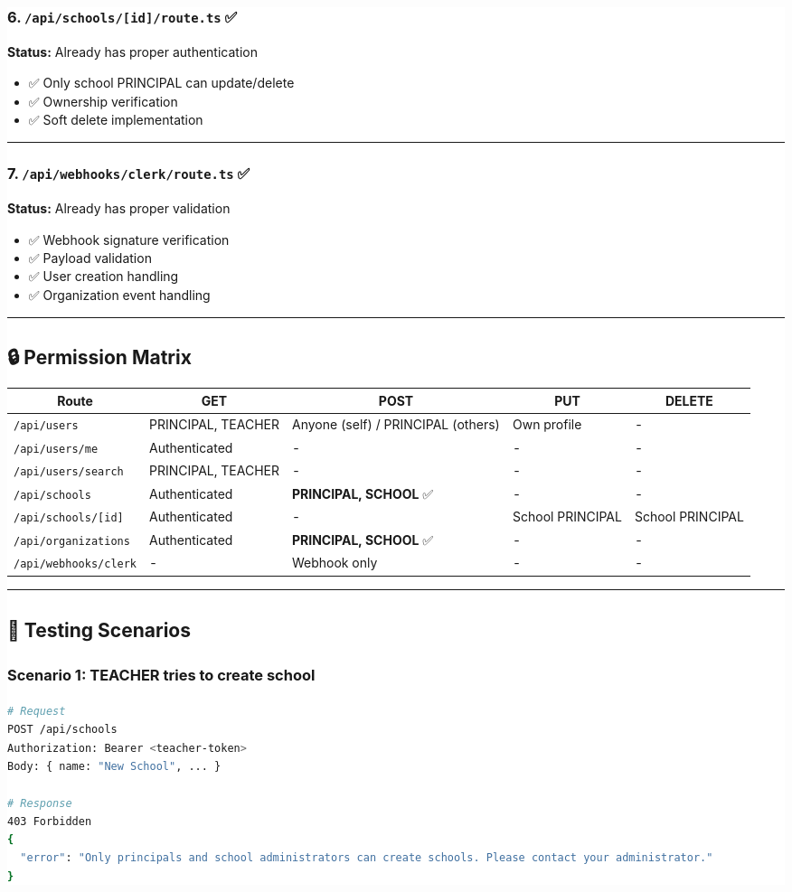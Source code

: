 ### **6. `/api/schools/[id]/route.ts` ✅**
**Status:** Already has proper authentication
- ✅ Only school PRINCIPAL can update/delete
- ✅ Ownership verification
- ✅ Soft delete implementation

---

### **7. `/api/webhooks/clerk/route.ts` ✅**
**Status:** Already has proper validation
- ✅ Webhook signature verification
- ✅ Payload validation
- ✅ User creation handling
- ✅ Organization event handling

---

## 🔒 **Permission Matrix**

| Route | GET | POST | PUT | DELETE |
|-------|-----|------|-----|--------|
| `/api/users` | PRINCIPAL, TEACHER | Anyone (self) / PRINCIPAL (others) | Own profile | - |
| `/api/users/me` | Authenticated | - | - | - |
| `/api/users/search` | PRINCIPAL, TEACHER | - | - | - |
| `/api/schools` | Authenticated | **PRINCIPAL, SCHOOL** ✅ | - | - |
| `/api/schools/[id]` | Authenticated | - | School PRINCIPAL | School PRINCIPAL |
| `/api/organizations` | Authenticated | **PRINCIPAL, SCHOOL** ✅ | - | - |
| `/api/webhooks/clerk` | - | Webhook only | - | - |

---

## 🧪 **Testing Scenarios**

### **Scenario 1: TEACHER tries to create school**
```bash
# Request
POST /api/schools
Authorization: Bearer <teacher-token>
Body: { name: "New School", ... }

# Response
403 Forbidden
{
  "error": "Only principals and school administrators can create schools. Please contact your administrator."
}
```
